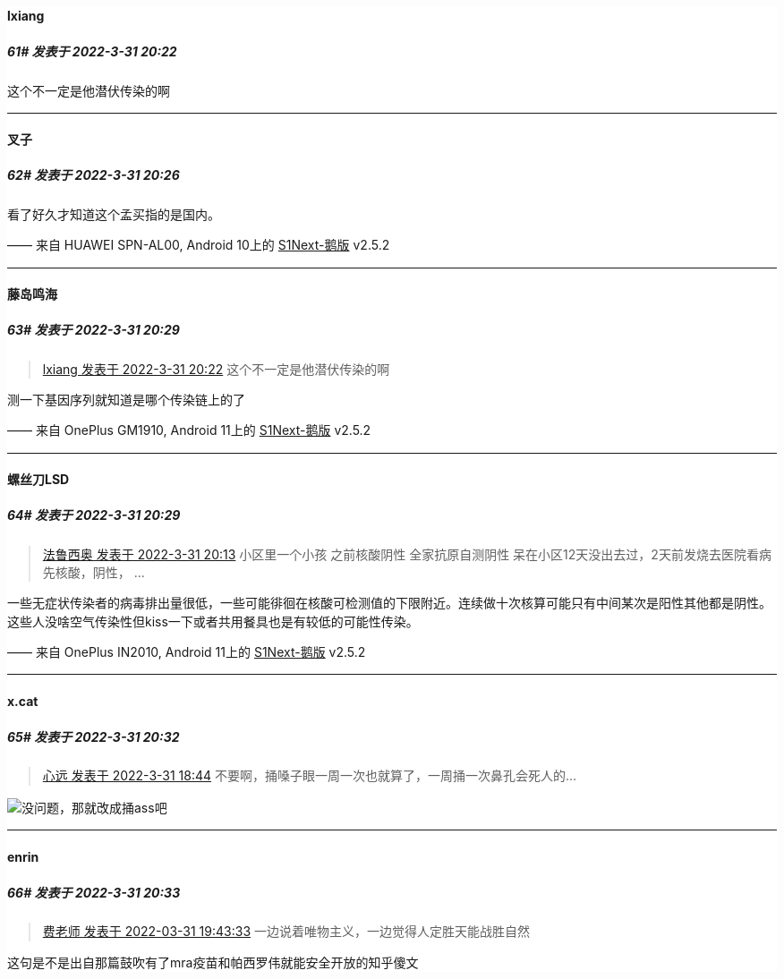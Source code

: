 ####  lxiang  
##### 61#       发表于 2022-3-31 20:22

这个不一定是他潜伏传染的啊

*****

####  叉子  
##### 62#       发表于 2022-3-31 20:26

看了好久才知道这个孟买指的是国内。

—— 来自 HUAWEI SPN-AL00, Android 10上的 [S1Next-鹅版](https://github.com/ykrank/S1-Next/releases) v2.5.2

*****

####  藤岛鸣海  
##### 63#       发表于 2022-3-31 20:29

<blockquote><a href="httphttps://bbs.saraba1st.com/2b/forum.php?mod=redirect&amp;goto=findpost&amp;pid=55263508&amp;ptid=2061540" target="_blank">lxiang 发表于 2022-3-31 20:22</a>
这个不一定是他潜伏传染的啊</blockquote>
测一下基因序列就知道是哪个传染链上的了

—— 来自 OnePlus GM1910, Android 11上的 [S1Next-鹅版](https://github.com/ykrank/S1-Next/releases) v2.5.2

*****

####  螺丝刀LSD  
##### 64#       发表于 2022-3-31 20:29

<blockquote><a href="httphttps://bbs.saraba1st.com/2b/forum.php?mod=redirect&amp;goto=findpost&amp;pid=55263361&amp;ptid=2061540" target="_blank">法鲁西奥 发表于 2022-3-31 20:13</a>
小区里一个小孩 之前核酸阴性 全家抗原自测阴性 呆在小区12天没出去过，2天前发烧去医院看病先核酸，阴性， ...</blockquote>
一些无症状传染者的病毒排出量很低，一些可能徘徊在核酸可检测值的下限附近。连续做十次核算可能只有中间某次是阳性其他都是阴性。这些人没啥空气传染性但kiss一下或者共用餐具也是有较低的可能性传染。

—— 来自 OnePlus IN2010, Android 11上的 [S1Next-鹅版](https://github.com/ykrank/S1-Next/releases) v2.5.2

*****

####  x.cat  
##### 65#       发表于 2022-3-31 20:32

<blockquote><a href="httphttps://bbs.saraba1st.com/2b/forum.php?mod=redirect&amp;goto=findpost&amp;pid=55262206&amp;ptid=2061540" target="_blank">心远 发表于 2022-3-31 18:44</a>
不要啊，捅嗓子眼一周一次也就算了，一周捅一次鼻孔会死人的...</blockquote>
<img src="https://static.saraba1st.com/image/smiley/face2017/065.png" referrerpolicy="no-referrer">没问题，那就改成捅ass吧

*****

####  enrin  
##### 66#       发表于 2022-3-31 20:33

<blockquote><a href="httphttps://bbs.saraba1st.com/2b/forum.php?mod=redirect&amp;goto=findpost&amp;pid=55262959&amp;ptid=2061540" target="_blank">费老师 发表于 2022-03-31 19:43:33</a>
一边说着唯物主义，一边觉得人定胜天能战胜自然</blockquote>这句是不是出自那篇鼓吹有了mra疫苗和帕西罗伟就能安全开放的知乎傻文
